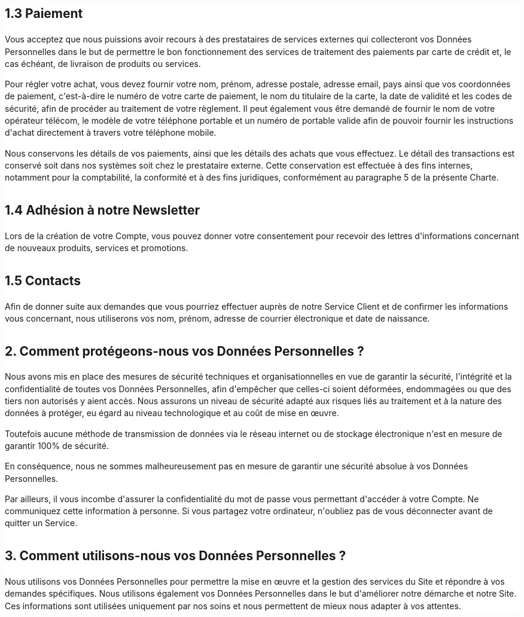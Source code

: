 ## 1.3 Paiement

Vous acceptez que nous puissions avoir recours à des prestataires de services externes qui collecteront vos Données Personnelles dans le but de permettre le bon fonctionnement des services de traitement des paiements par carte de crédit et, le cas échéant, de livraison de produits ou services.

Pour régler votre achat, vous devez fournir votre nom, prénom, adresse postale, adresse email, pays ainsi que vos coordonnées de paiement, c'est-à-dire le numéro de votre carte de paiement, le nom du titulaire de la carte, la date de validité et les codes de sécurité, afin de procéder au traitement de votre règlement. Il peut également vous être demandé de fournir le nom de votre opérateur télécom, le modèle de votre téléphone portable et un numéro de portable valide afin de pouvoir fournir les instructions d'achat directement à travers votre téléphone mobile.

Nous conservons les détails de vos paiements, ainsi que les détails des achats que vous effectuez. Le détail des transactions est conservé soit dans nos systèmes soit chez le prestataire externe. Cette conservation est effectuée à des fins internes, notamment pour la comptabilité, la conformité et à des fins juridiques, conformément au paragraphe 5 de la présente Charte.

## 1.4 Adhésion à notre Newsletter

Lors de la création de votre Compte, vous pouvez donner votre consentement pour recevoir des lettres d'informations concernant de nouveaux produits, services et promotions.

## 1.5 Contacts

Afin de donner suite aux demandes que vous pourriez effectuer auprès de notre Service Client et de confirmer les informations vous concernant, nous utiliserons vos nom, prénom, adresse de courrier électronique et date de naissance.

## 2.     Comment protégeons-nous vos Données Personnelles ?

Nous avons mis en place des mesures de sécurité techniques et organisationnelles en vue de garantir la sécurité, l'intégrité et la confidentialité de toutes vos Données Personnelles, afin d'empêcher que celles-ci soient déformées, endommagées ou que des tiers non autorisés y aient accès. Nous assurons un niveau de sécurité adapté aux risques liés au traitement et à la nature des données à protéger, eu égard au niveau technologique et au coût de mise en œuvre.

Toutefois aucune méthode de transmission de données via le réseau internet ou de stockage électronique n'est en mesure de garantir 100% de sécurité.

En conséquence, nous ne sommes malheureusement pas en mesure de garantir une sécurité absolue à vos Données Personnelles.

Par ailleurs, il vous incombe d'assurer la confidentialité du mot de passe vous permettant d'accéder à votre Compte. Ne communiquez cette information à personne. Si vous partagez votre ordinateur, n'oubliez pas de vous déconnecter avant de quitter un Service.

## 3.     Comment utilisons-nous vos Données Personnelles ?

Nous utilisons vos Données Personnelles pour permettre la mise en œuvre et la gestion des services du Site et répondre à vos demandes spécifiques. Nous utilisons également vos Données Personnelles dans le but d'améliorer notre démarche et notre Site. Ces informations sont utilisées uniquement par nos soins et nous permettent de mieux nous adapter à vos attentes.
